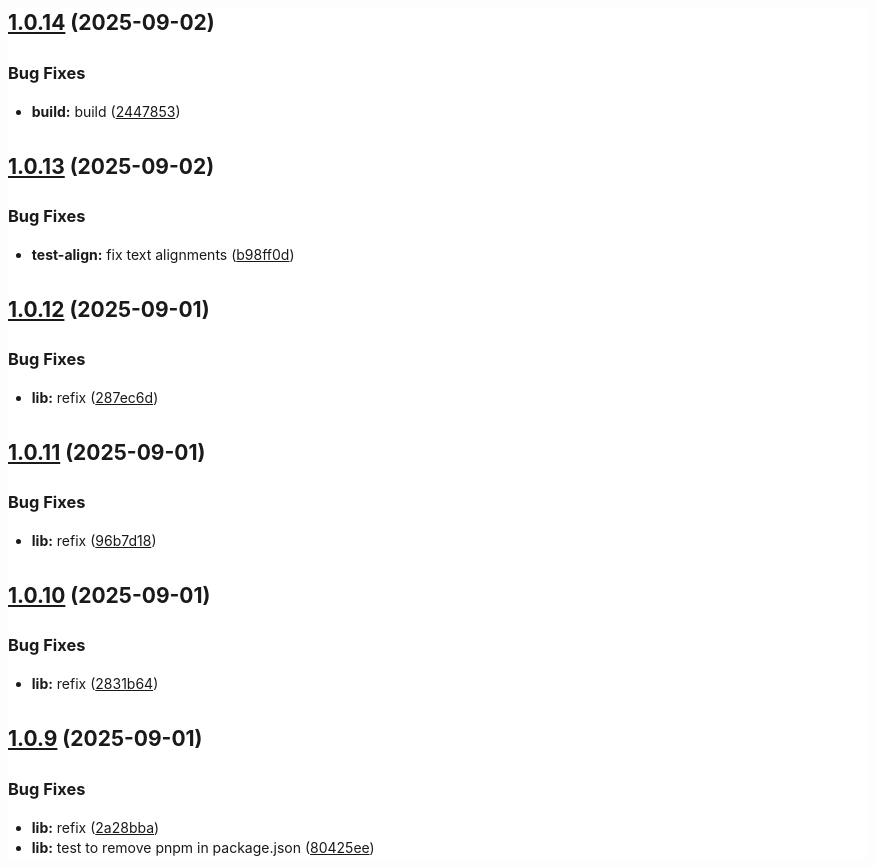 ## [1.0.14](https://github.com/kissmannchristoph/vuetify-pro-tiptap/compare/v1.0.13...v1.0.14) (2025-09-02)

### Bug Fixes

* **build:** build ([2447853](https://github.com/kissmannchristoph/vuetify-pro-tiptap/commit/244785382602fcc52bb69fbd3e7221c7ee82435c))

## [1.0.13](https://github.com/kissmannchristoph/vuetify-pro-tiptap/compare/v1.0.12...v1.0.13) (2025-09-02)

### Bug Fixes

* **test-align:** fix text alignments ([b98ff0d](https://github.com/kissmannchristoph/vuetify-pro-tiptap/commit/b98ff0d61a5f554c19cfe33f3f0776813601a906))

## [1.0.12](https://github.com/kissmannchristoph/vuetify-pro-tiptap/compare/v1.0.11...v1.0.12) (2025-09-01)

### Bug Fixes

* **lib:** refix ([287ec6d](https://github.com/kissmannchristoph/vuetify-pro-tiptap/commit/287ec6dd500d4c27d1faa98c01d15225c0c82054))

## [1.0.11](https://github.com/kissmannchristoph/vuetify-pro-tiptap/compare/v1.0.10...v1.0.11) (2025-09-01)

### Bug Fixes

* **lib:** refix ([96b7d18](https://github.com/kissmannchristoph/vuetify-pro-tiptap/commit/96b7d189a313e511908814c286ee6c45c29e7558))

## [1.0.10](https://github.com/kissmannchristoph/vuetify-pro-tiptap/compare/v1.0.9...v1.0.10) (2025-09-01)

### Bug Fixes

* **lib:** refix ([2831b64](https://github.com/kissmannchristoph/vuetify-pro-tiptap/commit/2831b648e9c9e0051cd7766e1dcca9aeb8fc7ca9))

## [1.0.9](https://github.com/kissmannchristoph/vuetify-pro-tiptap/compare/v1.0.8...v1.0.9) (2025-09-01)

### Bug Fixes

* **lib:** refix ([2a28bba](https://github.com/kissmannchristoph/vuetify-pro-tiptap/commit/2a28bba0dd9dfaabf884ec8fd7588b5b607fca7d))
* **lib:** test to remove pnpm in package.json ([80425ee](https://github.com/kissmannchristoph/vuetify-pro-tiptap/commit/80425eef647948bee23d5b985f8d417d332b2ff5))
